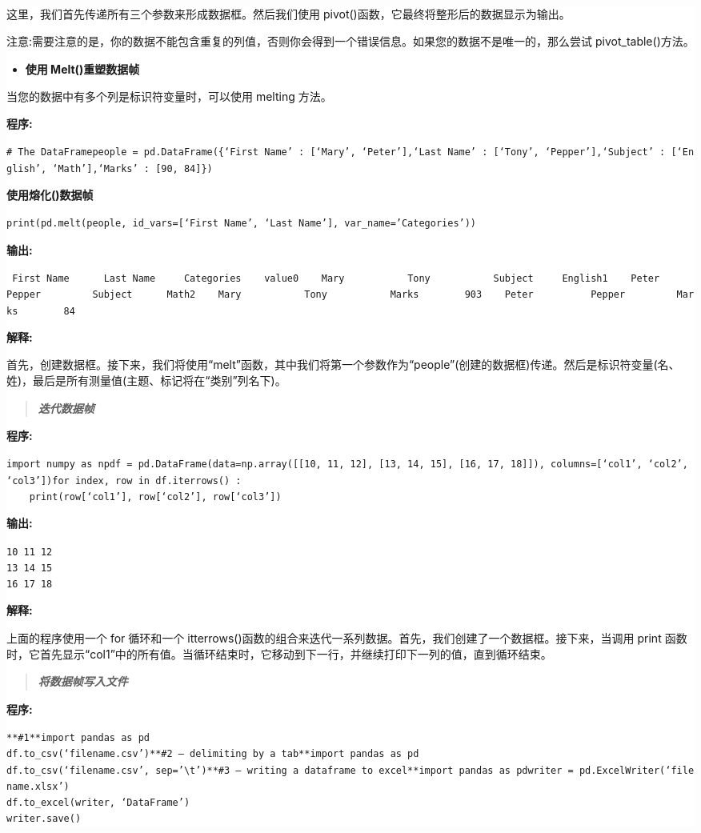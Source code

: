 这里，我们首先传递所有三个参数来形成数据框。然后我们使用 pivot()函数，它最终将整形后的数据显示为输出。

注意:需要注意的是，你的数据不能包含重复的列值，否则你会得到一个错误信息。如果您的数据不是唯一的，那么尝试 pivot_table()方法。

*   **使用 Melt()重塑数据帧**

当您的数据中有多个列是标识符变量时，可以使用 melting 方法。

**程序:**

```
# The DataFramepeople = pd.DataFrame({‘First Name’ : [‘Mary’, ‘Peter’],‘Last Name’ : [‘Tony’, ‘Pepper’],‘Subject’ : [‘English’, ‘Math’],‘Marks’ : [90, 84]})
```

**使用熔化()数据帧**

```
print(pd.melt(people, id_vars=[‘First Name’, ‘Last Name’], var_name=’Categories’))
```

**输出:**

```
 First Name      Last Name     Categories    value0    Mary           Tony           Subject     English1    Peter          Pepper         Subject      Math2    Mary           Tony           Marks        903    Peter          Pepper         Marks        84
```

**解释:**

首先，创建数据框。接下来，我们将使用“melt”函数，其中我们将第一个参数作为“people”(创建的数据框)传递。然后是标识符变量(名、姓)，最后是所有测量值(主题、标记将在“类别”列名下)。

> ***迭代数据帧***

**程序:**

```
import numpy as npdf = pd.DataFrame(data=np.array([[10, 11, 12], [13, 14, 15], [16, 17, 18]]), columns=[‘col1’, ‘col2’, ‘col3’])for index, row in df.iterrows() :
    print(row[‘col1’], row[‘col2’], row[‘col3’])
```

**输出:**

```
10 11 12
13 14 15
16 17 18
```

**解释:**

上面的程序使用一个 for 循环和一个 itterrows()函数的组合来迭代一系列数据。首先，我们创建了一个数据框。接下来，当调用 print 函数时，它首先显示“col1”中的所有值。当循环结束时，它移动到下一行，并继续打印下一列的值，直到循环结束。

> ***将数据帧写入文件***

**程序:**

```
**#1**import pandas as pd
df.to_csv(‘filename.csv’)**#2 — delimiting by a tab**import pandas as pd
df.to_csv(‘filename.csv’, sep=’\t’)**#3 — writing a dataframe to excel**import pandas as pdwriter = pd.ExcelWriter(‘filename.xlsx’)
df.to_excel(writer, ‘DataFrame’)
writer.save()
```
